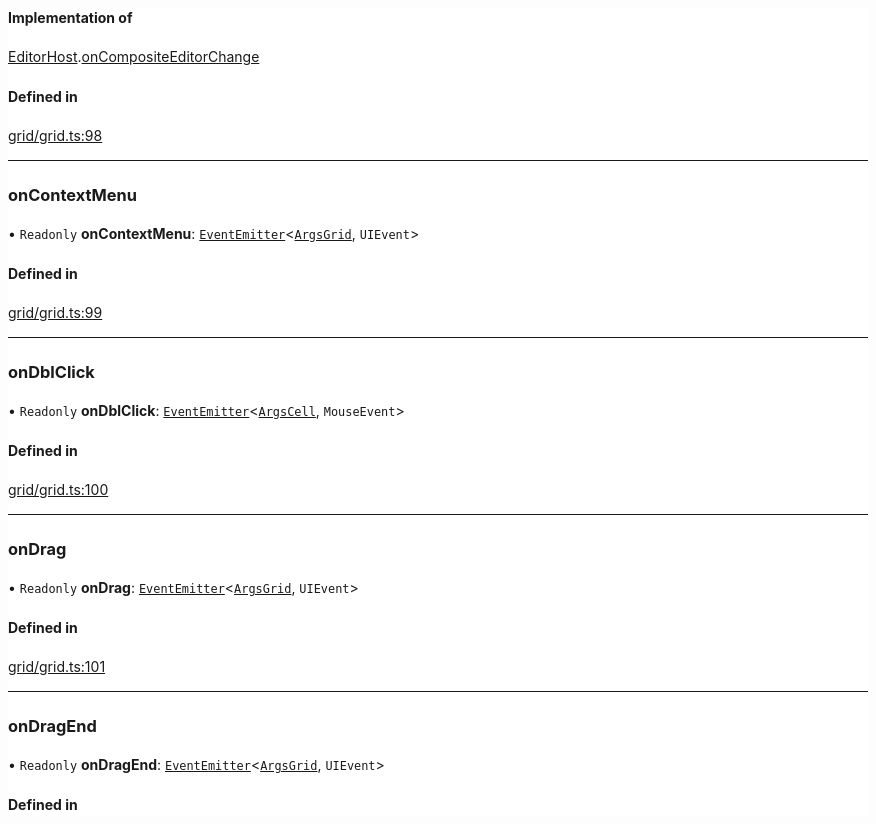 #### Implementation of

[EditorHost](../interfaces/EditorHost.md).[onCompositeEditorChange](../interfaces/EditorHost.md#oncompositeeditorchange)

#### Defined in

[grid/grid.ts:98](https://github.com/serenity-is/sleekgrid/blob/master/src/grid/grid.ts#line&#x3D;98)

___

### onContextMenu

• `Readonly` **onContextMenu**: [`EventEmitter`](EventEmitter.md)<[`ArgsGrid`](../interfaces/ArgsGrid.md), `UIEvent`\>

#### Defined in

[grid/grid.ts:99](https://github.com/serenity-is/sleekgrid/blob/master/src/grid/grid.ts#line&#x3D;99)

___

### onDblClick

• `Readonly` **onDblClick**: [`EventEmitter`](EventEmitter.md)<[`ArgsCell`](../interfaces/ArgsCell.md), `MouseEvent`\>

#### Defined in

[grid/grid.ts:100](https://github.com/serenity-is/sleekgrid/blob/master/src/grid/grid.ts#line&#x3D;100)

___

### onDrag

• `Readonly` **onDrag**: [`EventEmitter`](EventEmitter.md)<[`ArgsGrid`](../interfaces/ArgsGrid.md), `UIEvent`\>

#### Defined in

[grid/grid.ts:101](https://github.com/serenity-is/sleekgrid/blob/master/src/grid/grid.ts#line&#x3D;101)

___

### onDragEnd

• `Readonly` **onDragEnd**: [`EventEmitter`](EventEmitter.md)<[`ArgsGrid`](../interfaces/ArgsGrid.md), `UIEvent`\>

#### Defined in
